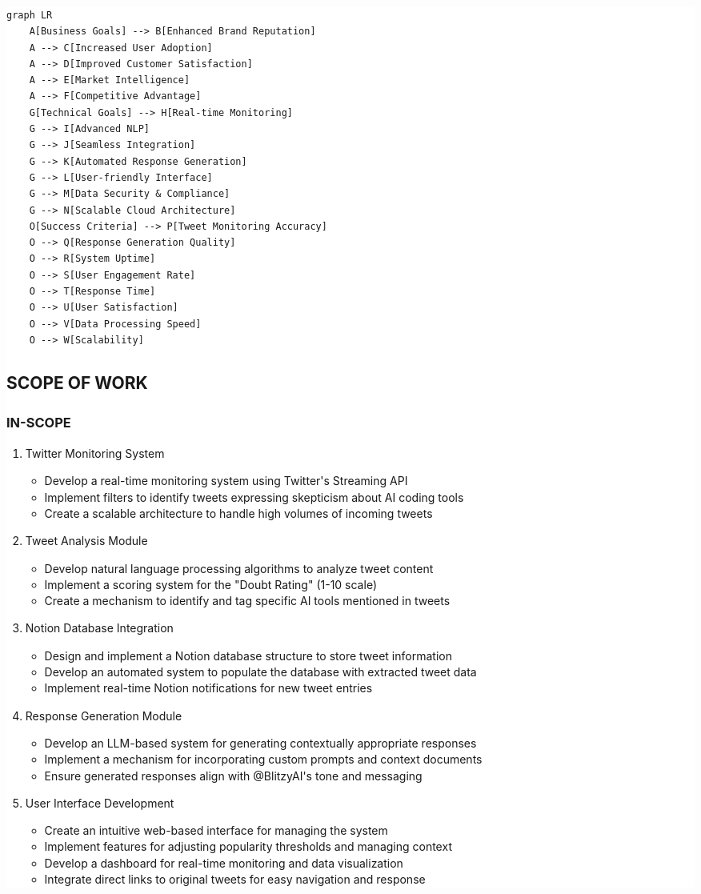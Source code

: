 ```mermaid
graph LR
    A[Business Goals] --> B[Enhanced Brand Reputation]
    A --> C[Increased User Adoption]
    A --> D[Improved Customer Satisfaction]
    A --> E[Market Intelligence]
    A --> F[Competitive Advantage]
    G[Technical Goals] --> H[Real-time Monitoring]
    G --> I[Advanced NLP]
    G --> J[Seamless Integration]
    G --> K[Automated Response Generation]
    G --> L[User-friendly Interface]
    G --> M[Data Security & Compliance]
    G --> N[Scalable Cloud Architecture]
    O[Success Criteria] --> P[Tweet Monitoring Accuracy]
    O --> Q[Response Generation Quality]
    O --> R[System Uptime]
    O --> S[User Engagement Rate]
    O --> T[Response Time]
    O --> U[User Satisfaction]
    O --> V[Data Processing Speed]
    O --> W[Scalability]
```

## SCOPE OF WORK

### IN-SCOPE

1. Twitter Monitoring System
   - Develop a real-time monitoring system using Twitter's Streaming API
   - Implement filters to identify tweets expressing skepticism about AI coding tools
   - Create a scalable architecture to handle high volumes of incoming tweets

2. Tweet Analysis Module
   - Develop natural language processing algorithms to analyze tweet content
   - Implement a scoring system for the "Doubt Rating" (1-10 scale)
   - Create a mechanism to identify and tag specific AI tools mentioned in tweets

3. Notion Database Integration
   - Design and implement a Notion database structure to store tweet information
   - Develop an automated system to populate the database with extracted tweet data
   - Implement real-time Notion notifications for new tweet entries

4. Response Generation Module
   - Develop an LLM-based system for generating contextually appropriate responses
   - Implement a mechanism for incorporating custom prompts and context documents
   - Ensure generated responses align with @BlitzyAI's tone and messaging

5. User Interface Development
   - Create an intuitive web-based interface for managing the system
   - Implement features for adjusting popularity thresholds and managing context
   - Develop a dashboard for real-time monitoring and data visualization
   - Integrate direct links to original tweets for easy navigation and response
